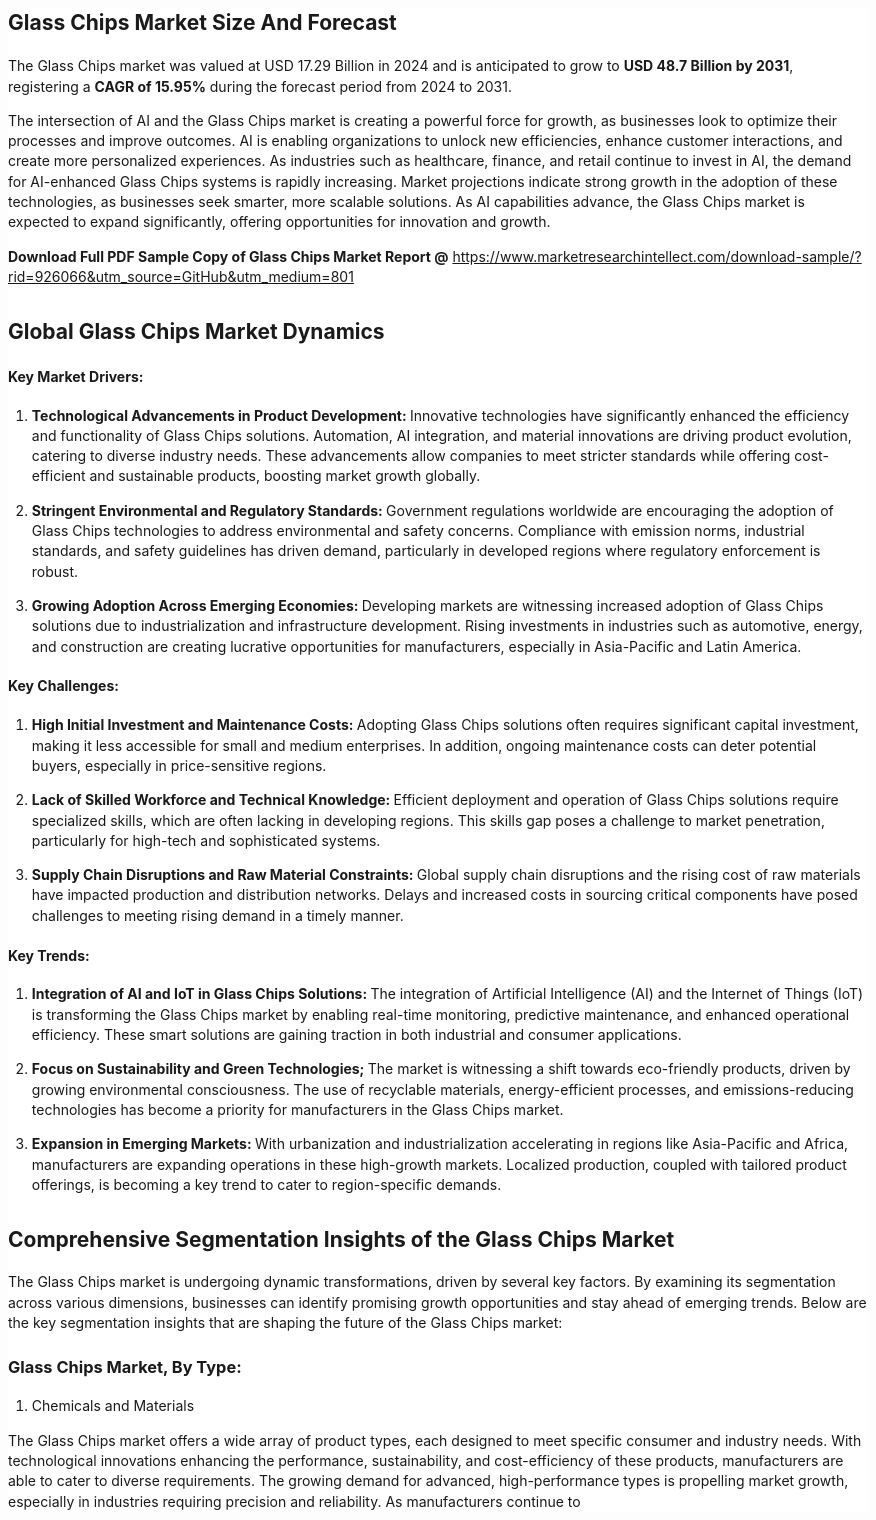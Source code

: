 <h2>Glass Chips Market Size And Forecast</h2><p>The Glass Chips market was valued at USD 17.29 Billion in 2024 and is anticipated to grow to <strong>USD 48.7 Billion by 2031</strong>, registering a <strong>CAGR of 15.95%</strong> during the forecast period from 2024 to 2031.</p><p>The intersection of AI and the Glass Chips market is creating a powerful force for growth, as businesses look to optimize their processes and improve outcomes. AI is enabling organizations to unlock new efficiencies, enhance customer interactions, and create more personalized experiences. As industries such as healthcare, finance, and retail continue to invest in AI, the demand for AI-enhanced Glass Chips systems is rapidly increasing. Market projections indicate strong growth in the adoption of these technologies, as businesses seek smarter, more scalable solutions. As AI capabilities advance, the Glass Chips market is expected to expand significantly, offering opportunities for innovation and growth.</p><p><strong>Download Full PDF Sample Copy of Glass Chips Market Report @</strong>&nbsp;<a href="https://www.marketresearchintellect.com/download-sample/?rid=926066&amp;utm_source=GitHub&amp;utm_medium=801">https://www.marketresearchintellect.com/download-sample/?rid=926066&amp;utm_source=GitHub&amp;utm_medium=801</a></p><h2>Global Glass Chips Market Dynamics</h2><h4><strong>Key Market Drivers:</strong></h4><ol><li><p><strong>Technological Advancements in Product Development:&nbsp;</strong>Innovative technologies have significantly enhanced the efficiency and functionality of Glass Chips solutions. Automation, AI integration, and material innovations are driving product evolution, catering to diverse industry needs. These advancements allow companies to meet stricter standards while offering cost-efficient and sustainable products, boosting market growth globally.</p></li><li><p><strong>Stringent Environmental and Regulatory Standards:&nbsp;</strong>Government regulations worldwide are encouraging the adoption of Glass Chips technologies to address environmental and safety concerns. Compliance with emission norms, industrial standards, and safety guidelines has driven demand, particularly in developed regions where regulatory enforcement is robust.</p></li><li><p><strong>Growing Adoption Across Emerging Economies:&nbsp;</strong>Developing markets are witnessing increased adoption of Glass Chips solutions due to industrialization and infrastructure development. Rising investments in industries such as automotive, energy, and construction are creating lucrative opportunities for manufacturers, especially in Asia-Pacific and Latin America.</p></li></ol><h4><strong>Key Challenges:</strong></h4><ol><li><p><strong>High Initial Investment and Maintenance Costs:&nbsp;</strong>Adopting Glass Chips solutions often requires significant capital investment, making it less accessible for small and medium enterprises. In addition, ongoing maintenance costs can deter potential buyers, especially in price-sensitive regions.</p></li><li><p><strong>Lack of Skilled Workforce and Technical Knowledge:&nbsp;</strong>Efficient deployment and operation of Glass Chips solutions require specialized skills, which are often lacking in developing regions. This skills gap poses a challenge to market penetration, particularly for high-tech and sophisticated systems.</p></li><li><p><strong>Supply Chain Disruptions and Raw Material Constraints:&nbsp;</strong>Global supply chain disruptions and the rising cost of raw materials have impacted production and distribution networks. Delays and increased costs in sourcing critical components have posed challenges to meeting rising demand in a timely manner.</p></li></ol><h4><strong>Key Trends:</strong></h4><ol><li><p><strong>Integration of AI and IoT in Glass Chips Solutions:&nbsp;</strong>The integration of Artificial Intelligence (AI) and the Internet of Things (IoT) is transforming the Glass Chips market by enabling real-time monitoring, predictive maintenance, and enhanced operational efficiency. These smart solutions are gaining traction in both industrial and consumer applications.</p></li><li><p><strong>Focus on Sustainability and Green Technologies;&nbsp;</strong>The market is witnessing a shift towards eco-friendly products, driven by growing environmental consciousness. The use of recyclable materials, energy-efficient processes, and emissions-reducing technologies has become a priority for manufacturers in the Glass Chips market.</p></li><li><p><strong>Expansion in Emerging Markets:&nbsp;</strong>With urbanization and industrialization accelerating in regions like Asia-Pacific and Africa, manufacturers are expanding operations in these high-growth markets. Localized production, coupled with tailored product offerings, is becoming a key trend to cater to region-specific demands.</p></li></ol><div class="article-main__content" data-test-id="publishing-text-block"><h2>Comprehensive Segmentation Insights of the Glass Chips Market</h2><p>The Glass Chips market is undergoing dynamic transformations, driven by several key factors. By examining its segmentation across various dimensions, businesses can identify promising growth opportunities and stay ahead of emerging trends. Below are the key segmentation insights that are shaping the future of the Glass Chips market:</p><h3><strong>Glass Chips Market, By Type:<br /></strong></h3><ol><li>Chemicals and Materials</li></ol><p>The Glass Chips market offers a wide array of product types, each designed to meet specific consumer and industry needs. With technological innovations enhancing the performance, sustainability, and cost-efficiency of these products, manufacturers are able to cater to diverse requirements. The growing demand for advanced, high-performance types is propelling market growth, especially in industries requiring precision and reliability. As manufacturers continue to